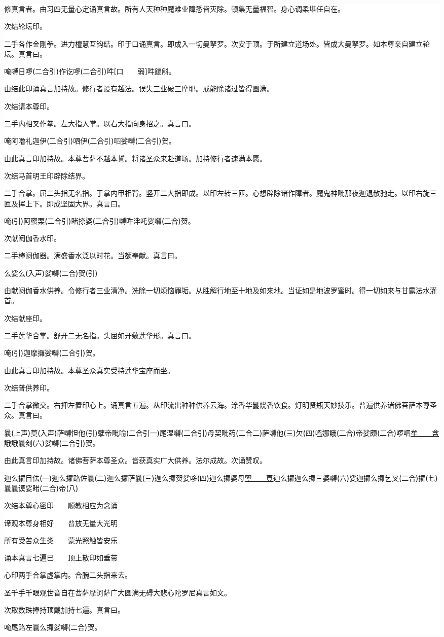 修真言者。由习四无量心定诵真言故。所有人天种种魔难业障悉皆灭除。顿集无量福智。身心调柔堪任自在。  

次结轮坛印。  

二手各作金刚拳。进力檀慧互钩结。印于口诵真言。即成入一切曼拏罗。次安于顶。于所建立道场处。皆成大曼拏罗。如本尊亲自建立轮坛。真言曰。  

唵嚩日啰(二合引)作讫啰(二合引)吽[口　　弱]吽鑁斛。  

由结此印诵真言加持故。修行者设有越法。误失三业破三摩耶。戒能除诸过皆得圆满。  

次结请本尊印。  

二手内相叉作拳。左大指入掌。以右大指向身招之。真言曰。  

唵阿噜礼迦伊(二合引)呬伊(二合引)呬娑嚩(二合引)贺。  

由此真言印加持故。本尊菩萨不越本誓。将诸圣众来赴道场。加持修行者速满本愿。  

次结马首明王印辟除结界。  

二手合掌。屈二头指无名指。于掌内甲相背。竖开二大指即成。以印左转三匝。心想辟除诸作障者。魔鬼神毗那夜迦退散驰走。以印右旋三匝及挥上下。即成坚固大界。真言曰。  

唵(引)阿蜜栗(二合引)睹捺婆(二合引)嚩吽泮吒娑嚩(二合)贺。  

次献阏伽香水印。  

二手棒阏伽器。满盛香水泛以时花。当额奉献。真言曰。  

么娑么(入声)娑嚩(二合)贺(引)  

由献阏伽香水供养。令修行者三业清净。洗除一切烦恼罪垢。从胜解行地至十地及如来地。当证如是地波罗蜜时。得一切如来与甘露法水灌首。  

次结献座印。  

二手莲华合掌。舒开二无名指。头屈如开敷莲华形。真言曰。  

唵(引)迦摩攞娑嚩(二合引)贺。  

由此真言印加持故。本尊圣众真实受持莲华宝座而坐。  

次结普供养印。  

二手合掌微交。右押左置印心上。诵真言五遍。从印流出种种供养云海。涂香华鬘烧香饮食。灯明贤瓶天妙技乐。普遍供养诸佛菩萨本尊圣众。真言曰。  

曩(上声)莫(入声)萨嚩怛他(引)孽帝毗喻(二合引一)尾湿嚩(二合引)母契毗药(二合二)萨嚩他(三)欠(四)嗢娜誐(二合)帝娑颇(二合)啰呬[牟　　含](五)誐誐曩剑(六)娑嚩(二合引)贺。  

由此真言印加持故。诸佛菩萨本尊圣众。皆获真实广大供养。法尔成故。次诵赞叹。  

迦么攞目佉(一)迦么攞路佐曩(二)迦么攞萨曩(三)迦么攞贺娑哆(四)迦么攞婆母[寧　　頁](五)迦么攞迦么攞三婆嚩(六)娑迦攞么攞乞叉(二合)攞(七)曩曩谟娑睹(二合)帝(八)  

次结本尊心密印　　顺教相应为念诵  

谛观本尊身相好　　普放无量大光明  

所有受苦众生类　　蒙光照触皆安乐  

诵本真言七遍已　　顶上散印如垂带  

心印两手合掌虚掌内。合腕二头指来去。  

圣千手千眼观世音自在菩萨摩诃萨广大圆满无碍大悲心陀罗尼真言如文。  

次取数珠捧持顶戴加持七遍。真言曰。  

唵尾路左曩么攞娑嚩(二合)贺。  

